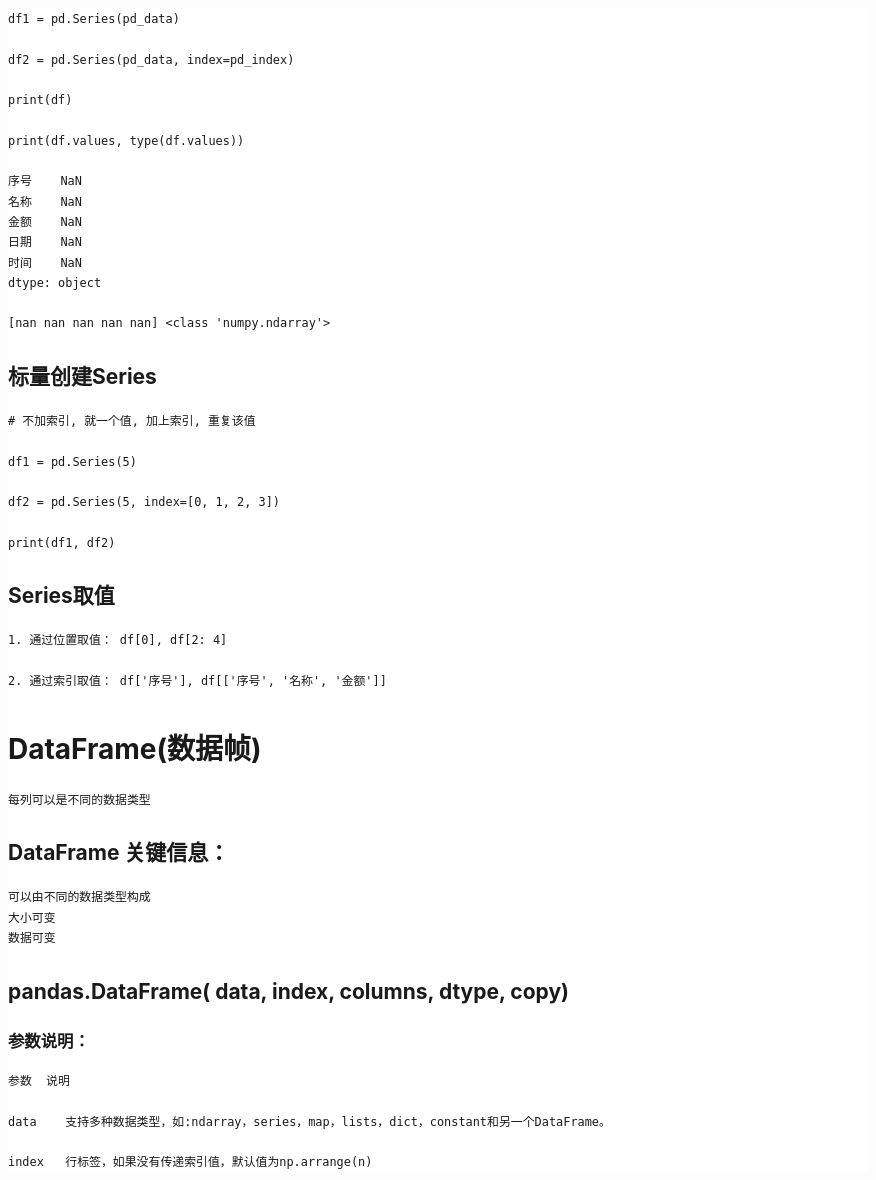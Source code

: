     df1 = pd.Series(pd_data)

    df2 = pd.Series(pd_data, index=pd_index)

    print(df)

    print(df.values, type(df.values))

    序号    NaN
    名称    NaN
    金额    NaN
    日期    NaN
    时间    NaN
    dtype: object
   
    [nan nan nan nan nan] <class 'numpy.ndarray'>

## 标量创建Series

    # 不加索引, 就一个值, 加上索引, 重复该值

    df1 = pd.Series(5)

    df2 = pd.Series(5, index=[0, 1, 2, 3])

    print(df1, df2)

## Series取值

    1. 通过位置取值： df[0], df[2: 4]

    2. 通过索引取值： df['序号'], df[['序号', '名称', '金额']]

# DataFrame(数据帧)

    每列可以是不同的数据类型

## DataFrame 关键信息：

    可以由不同的数据类型构成
    大小可变
    数据可变

## pandas.DataFrame( data, index, columns, dtype, copy)

### 参数说明：

    参数	说明
    
    data	支持多种数据类型，如:ndarray，series，map，lists，dict，constant和另一个DataFrame。
    
    index	行标签，如果没有传递索引值，默认值为np.arrange(n)
    